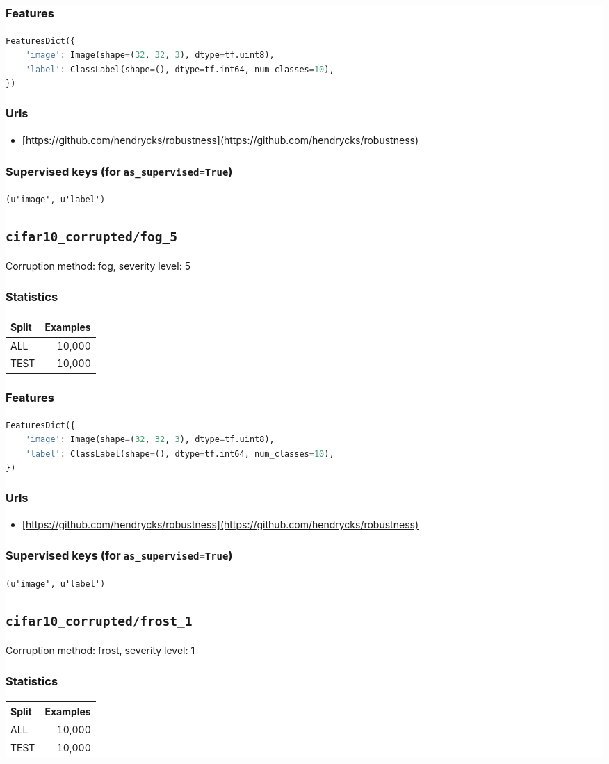 ### Features

```python
FeaturesDict({
    'image': Image(shape=(32, 32, 3), dtype=tf.uint8),
    'label': ClassLabel(shape=(), dtype=tf.int64, num_classes=10),
})
```

### Urls

*   [https://github.com/hendrycks/robustness](https://github.com/hendrycks/robustness)

### Supervised keys (for `as_supervised=True`)

`(u'image', u'label')`

## `cifar10_corrupted/fog_5`

Corruption method: fog, severity level: 5

### Statistics

Split | Examples
:---- | -------:
ALL   | 10,000
TEST  | 10,000

### Features

```python
FeaturesDict({
    'image': Image(shape=(32, 32, 3), dtype=tf.uint8),
    'label': ClassLabel(shape=(), dtype=tf.int64, num_classes=10),
})
```

### Urls

*   [https://github.com/hendrycks/robustness](https://github.com/hendrycks/robustness)

### Supervised keys (for `as_supervised=True`)

`(u'image', u'label')`

## `cifar10_corrupted/frost_1`

Corruption method: frost, severity level: 1

### Statistics

Split | Examples
:---- | -------:
ALL   | 10,000
TEST  | 10,000
